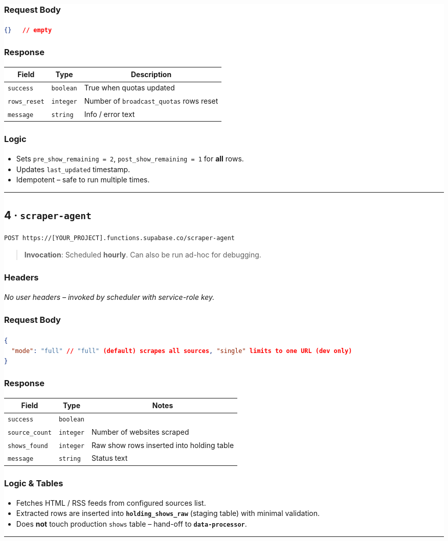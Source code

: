 ### Request Body
```json
{}   // empty
```

### Response
| Field | Type | Description |
|-------|------|-------------|
| `success` | `boolean` | True when quotas updated |
| `rows_reset` | `integer` | Number of `broadcast_quotas` rows reset |
| `message` | `string` | Info / error text |

### Logic
* Sets `pre_show_remaining = 2`, `post_show_remaining = 1` for **all** rows.
* Updates `last_updated` timestamp.
* Idempotent – safe to run multiple times.

---

## 4 · `scraper-agent`

`POST https://[YOUR_PROJECT].functions.supabase.co/scraper-agent`

> **Invocation**: Scheduled **hourly**. Can also be run ad-hoc for debugging.

### Headers
_No user headers – invoked by scheduler with service-role key._

### Request Body
```json
{
  "mode": "full" // "full" (default) scrapes all sources, "single" limits to one URL (dev only)
}
```

### Response
| Field | Type | Notes |
|-------|------|-------|
| `success` | `boolean` | |
| `source_count` | `integer` | Number of websites scraped |
| `shows_found` | `integer` | Raw show rows inserted into holding table |
| `message` | `string` | Status text |

### Logic & Tables
* Fetches HTML / RSS feeds from configured sources list.
* Extracted rows are inserted into **`holding_shows_raw`** (staging table) with minimal validation.
* Does **not** touch production `shows` table – hand-off to **`data-processor`**.

---